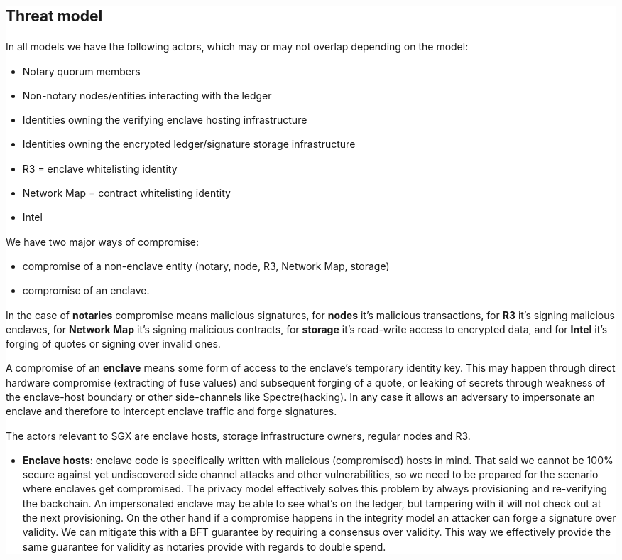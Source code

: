 
## Threat model

In all models we have the following actors, which may or may not overlap depending on the model:


* Notary quorum members


* Non-notary nodes/entities interacting with the ledger


* Identities owning the verifying enclave hosting infrastructure


* Identities owning the encrypted ledger/signature storage infrastructure


* R3 = enclave whitelisting identity


* Network Map = contract whitelisting identity


* Intel


We have two major ways of compromise:


* compromise of a non-enclave entity (notary, node, R3, Network Map, storage)


* compromise of an enclave.


In the case of **notaries** compromise means malicious signatures, for **nodes** it’s malicious transactions, for **R3**
                it’s signing malicious enclaves, for **Network Map** it’s signing malicious contracts, for **storage** it’s read-write
                access to encrypted data, and for **Intel** it’s forging of quotes or signing over invalid ones.

A compromise of an **enclave** means some form of access to the enclave’s temporary identity key. This may happen
                through direct hardware compromise (extracting of fuse values) and subsequent forging of a quote, or leaking of secrets
                through weakness of the enclave-host boundary or other side-channels like Spectre(hacking). In any case it allows an
                adversary to impersonate an enclave and therefore to intercept enclave traffic and forge signatures.

The actors relevant to SGX are enclave hosts, storage infrastructure owners, regular nodes and R3.


* **Enclave hosts**: enclave code is specifically written with malicious (compromised) hosts in mind. That said we
                        cannot be 100% secure against yet undiscovered side channel attacks and other vulnerabilities, so we need to be
                        prepared for the scenario where enclaves get compromised. The privacy model effectively solves this problem by
                        always provisioning and re-verifying the backchain. An impersonated enclave may be able to see what’s on the ledger,
                        but tampering with it will not check out at the next provisioning. On the other hand if a compromise happens in the
                        integrity model an attacker can forge a signature over validity. We can mitigate this with a BFT guarantee by
                        requiring a consensus over validity. This way we effectively provide the same guarantee for validity as notaries
                        provide with regards to double spend.
